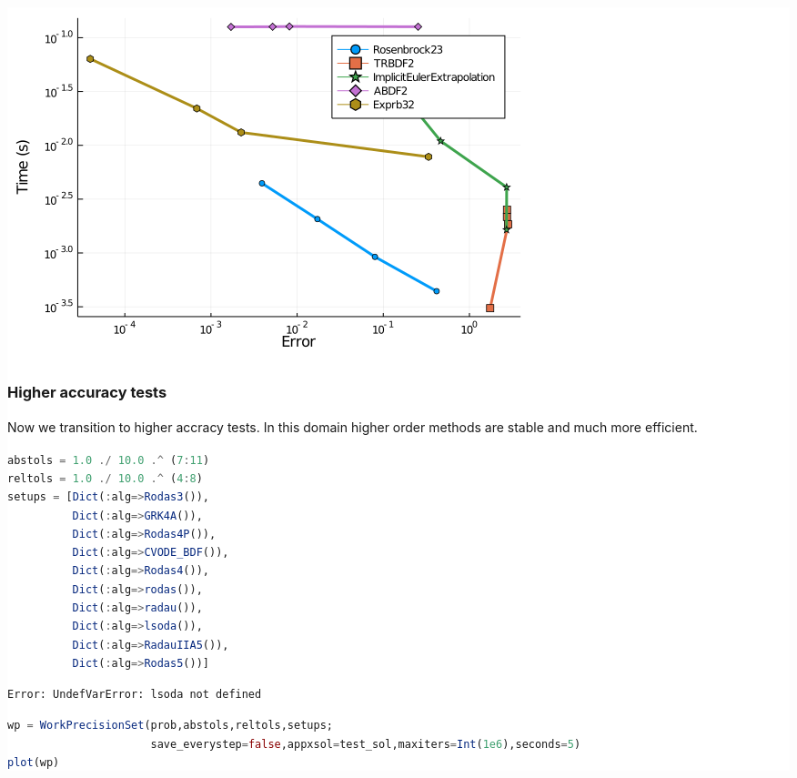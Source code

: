 ![](figures/VanDerPol_22_1.png)



### Higher accuracy tests

Now we transition to higher accracy tests. In this domain higher order methods are stable and much more efficient.

````julia
abstols = 1.0 ./ 10.0 .^ (7:11)
reltols = 1.0 ./ 10.0 .^ (4:8)
setups = [Dict(:alg=>Rodas3()),
          Dict(:alg=>GRK4A()),
          Dict(:alg=>Rodas4P()),
          Dict(:alg=>CVODE_BDF()),
          Dict(:alg=>Rodas4()),
          Dict(:alg=>rodas()),
          Dict(:alg=>radau()),
          Dict(:alg=>lsoda()),
          Dict(:alg=>RadauIIA5()),
          Dict(:alg=>Rodas5())]
````


````
Error: UndefVarError: lsoda not defined
````



````julia
wp = WorkPrecisionSet(prob,abstols,reltols,setups;
                      save_everystep=false,appxsol=test_sol,maxiters=Int(1e6),seconds=5)
plot(wp)
````
